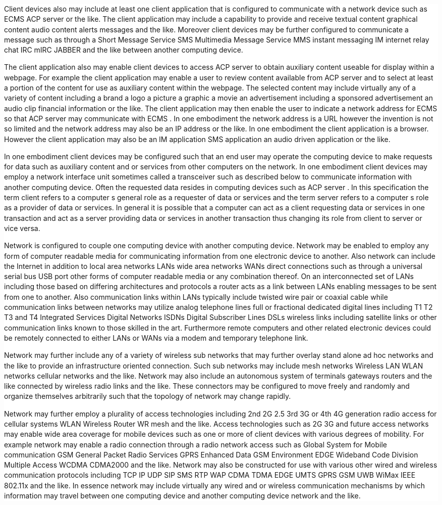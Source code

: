 Client devices also may include at least one client application that is configured to communicate with a network device such as ECMS ACP server or the like. The client application may include a capability to provide and receive textual content graphical content audio content alerts messages and the like. Moreover client devices may be further configured to communicate a message such as through a Short Message Service SMS Multimedia Message Service MMS instant messaging IM internet relay chat IRC mIRC JABBER and the like between another computing device.

The client application also may enable client devices to access ACP server to obtain auxiliary content useable for display within a webpage. For example the client application may enable a user to review content available from ACP server and to select at least a portion of the content for use as auxiliary content within the webpage. The selected content may include virtually any of a variety of content including a brand a logo a picture a graphic a movie an advertisement including a sponsored advertisement an audio clip financial information or the like. The client application may then enable the user to indicate a network address for ECMS so that ACP server may communicate with ECMS . In one embodiment the network address is a URL however the invention is not so limited and the network address may also be an IP address or the like. In one embodiment the client application is a browser. However the client application may also be an IM application SMS application an audio driven application or the like.

In one embodiment client devices may be configured such that an end user may operate the computing device to make requests for data such as auxiliary content and or services from other computers on the network. In one embodiment client devices may employ a network interface unit sometimes called a transceiver such as described below to communicate information with another computing device. Often the requested data resides in computing devices such as ACP server . In this specification the term client refers to a computer s general role as a requester of data or services and the term server refers to a computer s role as a provider of data or services. In general it is possible that a computer can act as a client requesting data or services in one transaction and act as a server providing data or services in another transaction thus changing its role from client to server or vice versa.

Network is configured to couple one computing device with another computing device. Network may be enabled to employ any form of computer readable media for communicating information from one electronic device to another. Also network can include the Internet in addition to local area networks LANs wide area networks WANs direct connections such as through a universal serial bus USB port other forms of computer readable media or any combination thereof. On an interconnected set of LANs including those based on differing architectures and protocols a router acts as a link between LANs enabling messages to be sent from one to another. Also communication links within LANs typically include twisted wire pair or coaxial cable while communication links between networks may utilize analog telephone lines full or fractional dedicated digital lines including T1 T2 T3 and T4 Integrated Services Digital Networks ISDNs Digital Subscriber Lines DSLs wireless links including satellite links or other communication links known to those skilled in the art. Furthermore remote computers and other related electronic devices could be remotely connected to either LANs or WANs via a modem and temporary telephone link.

Network may further include any of a variety of wireless sub networks that may further overlay stand alone ad hoc networks and the like to provide an infrastructure oriented connection. Such sub networks may include mesh networks Wireless LAN WLAN networks cellular networks and the like. Network may also include an autonomous system of terminals gateways routers and the like connected by wireless radio links and the like. These connectors may be configured to move freely and randomly and organize themselves arbitrarily such that the topology of network may change rapidly.

Network may further employ a plurality of access technologies including 2nd 2G 2.5 3rd 3G or 4th 4G generation radio access for cellular systems WLAN Wireless Router WR mesh and the like. Access technologies such as 2G 3G and future access networks may enable wide area coverage for mobile devices such as one or more of client devices with various degrees of mobility. For example network may enable a radio connection through a radio network access such as Global System for Mobile communication GSM General Packet Radio Services GPRS Enhanced Data GSM Environment EDGE Wideband Code Division Multiple Access WCDMA CDMA2000 and the like. Network may also be constructed for use with various other wired and wireless communication protocols including TCP IP UDP SIP SMS RTP WAP CDMA TDMA EDGE UMTS GPRS GSM UWB WiMax IEEE 802.11x and the like. In essence network may include virtually any wired and or wireless communication mechanisms by which information may travel between one computing device and another computing device network and the like.
